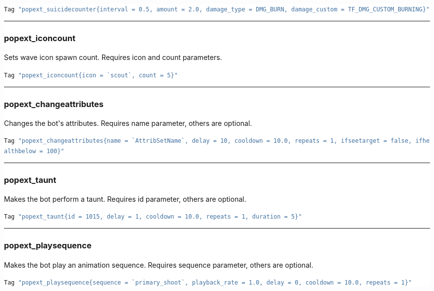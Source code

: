 ```js
Tag "popext_suicidecounter{interval = 0.5, amount = 2.0, damage_type = DMG_BURN, damage_custom = TF_DMG_CUSTOM_BURNING}"
```

---

<a name="popext_iconcount"></a>

### popext_iconcount

Sets wave icon spawn count.
Requires icon and count parameters.

```js
Tag "popext_iconcount{icon = `scout`, count = 5}"
```

---

<a name="popext_changeattributes"></a>

### popext_changeattributes

Changes the bot's attributes.
Requires name parameter, others are optional.

```js
Tag "popext_changeattributes{name = `AttribSetName`, delay = 10, cooldown = 10.0, repeats = 1, ifseetarget = false, ifhealthbelow = 100}"
```

---

<a name="popext_taunt"></a>

### popext_taunt

Makes the bot perform a taunt.
Requires id parameter, others are optional.

```js
Tag "popext_taunt{id = 1015, delay = 1, cooldown = 10.0, repeats = 1, duration = 5}"
```

---

<a name="popext_playsequence"></a>

### popext_playsequence

Makes the bot play an animation sequence.
Requires sequence parameter, others are optional.

```js
Tag "popext_playsequence{sequence = `primary_shoot`, playback_rate = 1.0, delay = 0, cooldown = 10.0, repeats = 1}"
``` 